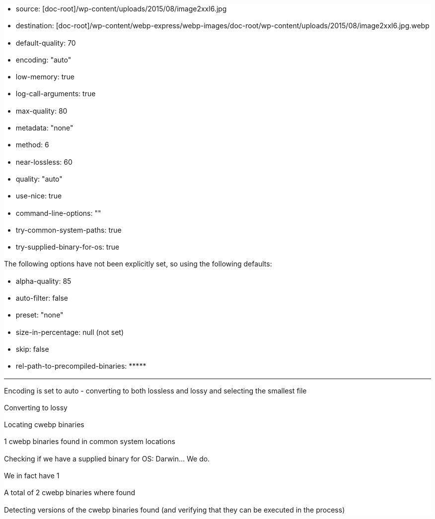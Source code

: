 - source: [doc-root]/wp-content/uploads/2015/08/image2xxl6.jpg

- destination: [doc-root]/wp-content/webp-express/webp-images/doc-root/wp-content/uploads/2015/08/image2xxl6.jpg.webp

- default-quality: 70

- encoding: "auto"

- low-memory: true

- log-call-arguments: true

- max-quality: 80

- metadata: "none"

- method: 6

- near-lossless: 60

- quality: "auto"

- use-nice: true

- command-line-options: ""

- try-common-system-paths: true

- try-supplied-binary-for-os: true


The following options have not been explicitly set, so using the following defaults:

- alpha-quality: 85

- auto-filter: false

- preset: "none"

- size-in-percentage: null (not set)

- skip: false

- rel-path-to-precompiled-binaries: *****

------------


Encoding is set to auto - converting to both lossless and lossy and selecting the smallest file


Converting to lossy

Locating cwebp binaries

1 cwebp binaries found in common system locations

Checking if we have a supplied binary for OS: Darwin... We do.

We in fact have 1

A total of 2 cwebp binaries where found

Detecting versions of the cwebp binaries found (and verifying that they can be executed in the process)
